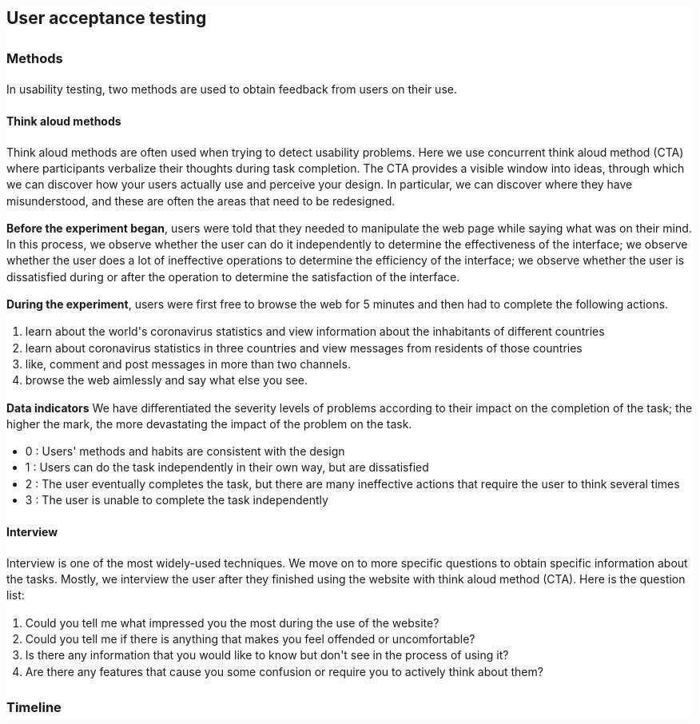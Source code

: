## User acceptance testing

### Methods

In usability testing, two methods are used to obtain feedback from users on their use.

#### Think aloud methods

Think aloud methods are often used when trying to detect usability problems. Here we use concurrent think aloud method (CTA) where participants verbalize their thoughts during task completion. The CTA provides a visible window into ideas, through which we can discover how your users actually use and perceive your design. In particular, we can discover where they have misunderstood, and these are often the areas that need to be redesigned.

**Before the experiment began**, users were told that they needed to manipulate the web page while saying what was on their mind. In this process, we observe whether the user can do it independently to determine the effectiveness of the interface; we observe whether the user does a lot of ineffective operations to determine the efficiency of the interface; we observe whether the user is dissatisfied during or after the operation to determine the satisfaction of the interface.

**During the experiment**, users were first free to browse the web for 5 minutes and then had to complete the following actions.

1. learn about the world's coronavirus statistics and view information about the inhabitants of different countries
2. learn about coronavirus statistics in three countries and view messages from residents of those countries
3. like, comment and post messages in more than two channels.
4. browse the web aimlessly and say what else you see.

**Data indicators**
We have differentiated the severity levels of problems according to their impact on the completion of the task; the higher the mark, the more devastating the impact of the problem on the task.

- 0 : Users' methods and habits are consistent with the design
- 1 : Users can do the task independently in their own way, but are dissatisfied
- 2 : The user eventually completes the task, but there are many ineffective actions that require the user to think several times
- 3 : The user is unable to complete the task independently

#### Interview

Interview is one of the most widely-used techniques. We move on to more specific questions to obtain specific information about the tasks. Mostly, we interview the user after they finished using the website with think aloud method (CTA). Here is the question list:

1. Could you tell me what impressed you the most during the use of the website?
2. Could you tell me if there is anything that makes you feel offended or uncomfortable?
3. Is there any information that you would like to know but don't see in the process of using it?
4. Are there any features that cause you some confusion or require you to actively think about them?

### Timeline
